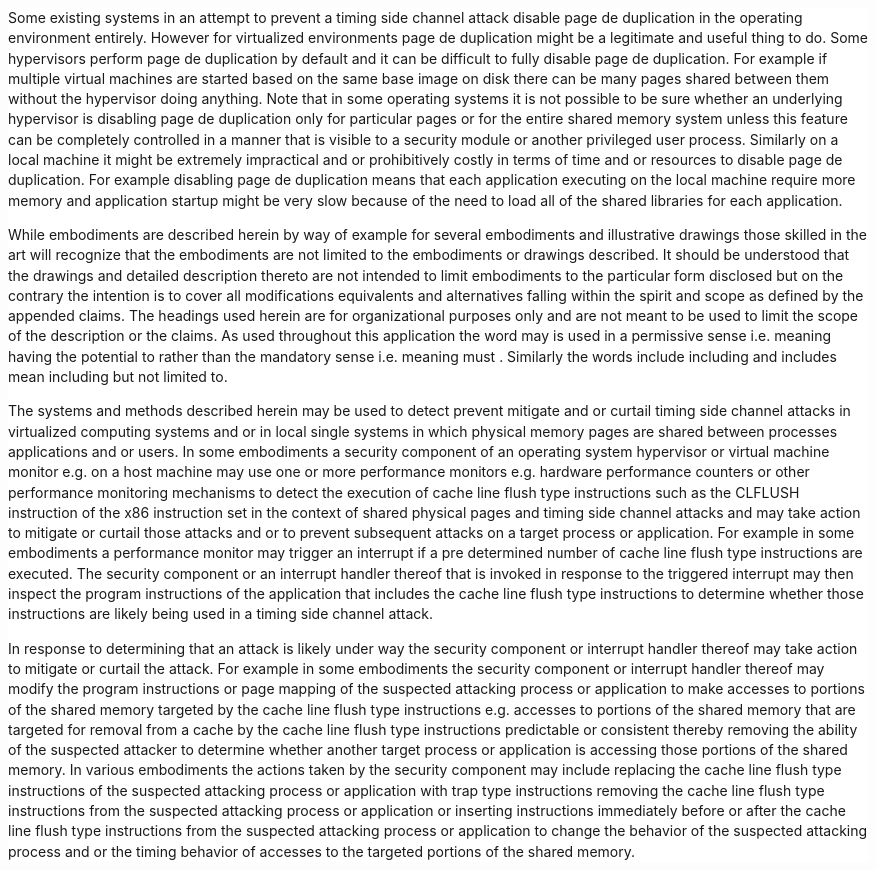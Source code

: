 Some existing systems in an attempt to prevent a timing side channel attack disable page de duplication in the operating environment entirely. However for virtualized environments page de duplication might be a legitimate and useful thing to do. Some hypervisors perform page de duplication by default and it can be difficult to fully disable page de duplication. For example if multiple virtual machines are started based on the same base image on disk there can be many pages shared between them without the hypervisor doing anything. Note that in some operating systems it is not possible to be sure whether an underlying hypervisor is disabling page de duplication only for particular pages or for the entire shared memory system unless this feature can be completely controlled in a manner that is visible to a security module or another privileged user process. Similarly on a local machine it might be extremely impractical and or prohibitively costly in terms of time and or resources to disable page de duplication. For example disabling page de duplication means that each application executing on the local machine require more memory and application startup might be very slow because of the need to load all of the shared libraries for each application.

While embodiments are described herein by way of example for several embodiments and illustrative drawings those skilled in the art will recognize that the embodiments are not limited to the embodiments or drawings described. It should be understood that the drawings and detailed description thereto are not intended to limit embodiments to the particular form disclosed but on the contrary the intention is to cover all modifications equivalents and alternatives falling within the spirit and scope as defined by the appended claims. The headings used herein are for organizational purposes only and are not meant to be used to limit the scope of the description or the claims. As used throughout this application the word may is used in a permissive sense i.e. meaning having the potential to rather than the mandatory sense i.e. meaning must . Similarly the words include including and includes mean including but not limited to.

The systems and methods described herein may be used to detect prevent mitigate and or curtail timing side channel attacks in virtualized computing systems and or in local single systems in which physical memory pages are shared between processes applications and or users. In some embodiments a security component of an operating system hypervisor or virtual machine monitor e.g. on a host machine may use one or more performance monitors e.g. hardware performance counters or other performance monitoring mechanisms to detect the execution of cache line flush type instructions such as the CLFLUSH instruction of the x86 instruction set in the context of shared physical pages and timing side channel attacks and may take action to mitigate or curtail those attacks and or to prevent subsequent attacks on a target process or application. For example in some embodiments a performance monitor may trigger an interrupt if a pre determined number of cache line flush type instructions are executed. The security component or an interrupt handler thereof that is invoked in response to the triggered interrupt may then inspect the program instructions of the application that includes the cache line flush type instructions to determine whether those instructions are likely being used in a timing side channel attack.

In response to determining that an attack is likely under way the security component or interrupt handler thereof may take action to mitigate or curtail the attack. For example in some embodiments the security component or interrupt handler thereof may modify the program instructions or page mapping of the suspected attacking process or application to make accesses to portions of the shared memory targeted by the cache line flush type instructions e.g. accesses to portions of the shared memory that are targeted for removal from a cache by the cache line flush type instructions predictable or consistent thereby removing the ability of the suspected attacker to determine whether another target process or application is accessing those portions of the shared memory. In various embodiments the actions taken by the security component may include replacing the cache line flush type instructions of the suspected attacking process or application with trap type instructions removing the cache line flush type instructions from the suspected attacking process or application or inserting instructions immediately before or after the cache line flush type instructions from the suspected attacking process or application to change the behavior of the suspected attacking process and or the timing behavior of accesses to the targeted portions of the shared memory.
